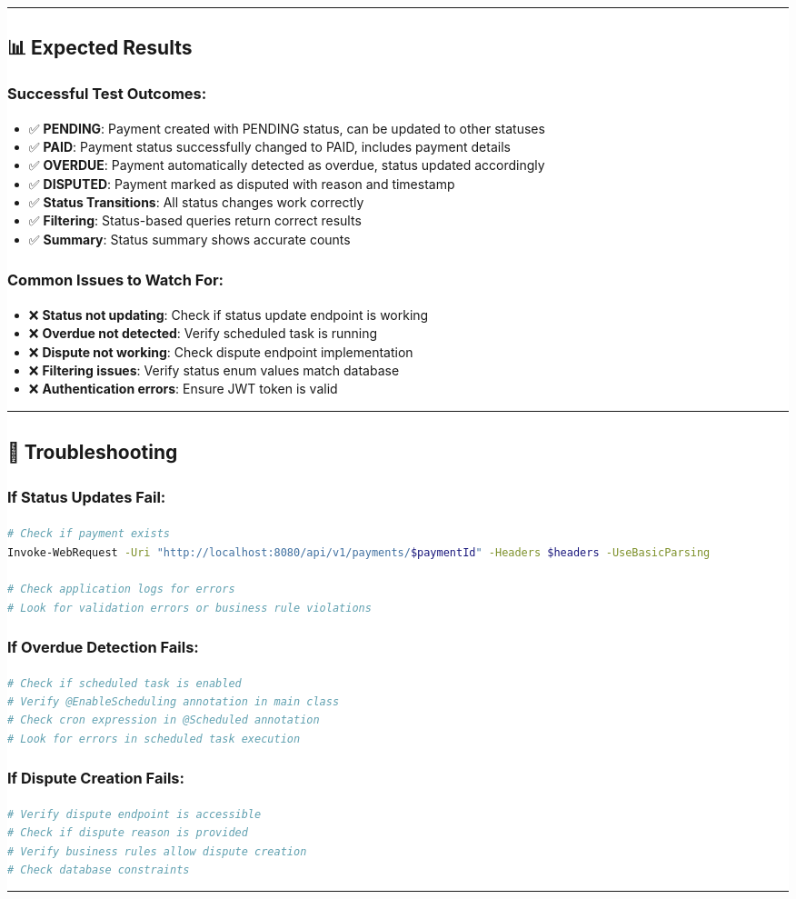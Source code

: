 
---

## 📊 Expected Results

### Successful Test Outcomes:
- ✅ **PENDING**: Payment created with PENDING status, can be updated to other statuses
- ✅ **PAID**: Payment status successfully changed to PAID, includes payment details
- ✅ **OVERDUE**: Payment automatically detected as overdue, status updated accordingly
- ✅ **DISPUTED**: Payment marked as disputed with reason and timestamp
- ✅ **Status Transitions**: All status changes work correctly
- ✅ **Filtering**: Status-based queries return correct results
- ✅ **Summary**: Status summary shows accurate counts

### Common Issues to Watch For:
- ❌ **Status not updating**: Check if status update endpoint is working
- ❌ **Overdue not detected**: Verify scheduled task is running
- ❌ **Dispute not working**: Check dispute endpoint implementation
- ❌ **Filtering issues**: Verify status enum values match database
- ❌ **Authentication errors**: Ensure JWT token is valid

---

## 🔧 Troubleshooting

### If Status Updates Fail:
```bash
# Check if payment exists
Invoke-WebRequest -Uri "http://localhost:8080/api/v1/payments/$paymentId" -Headers $headers -UseBasicParsing

# Check application logs for errors
# Look for validation errors or business rule violations
```

### If Overdue Detection Fails:
```bash
# Check if scheduled task is enabled
# Verify @EnableScheduling annotation in main class
# Check cron expression in @Scheduled annotation
# Look for errors in scheduled task execution
```

### If Dispute Creation Fails:
```bash
# Verify dispute endpoint is accessible
# Check if dispute reason is provided
# Verify business rules allow dispute creation
# Check database constraints
```

---